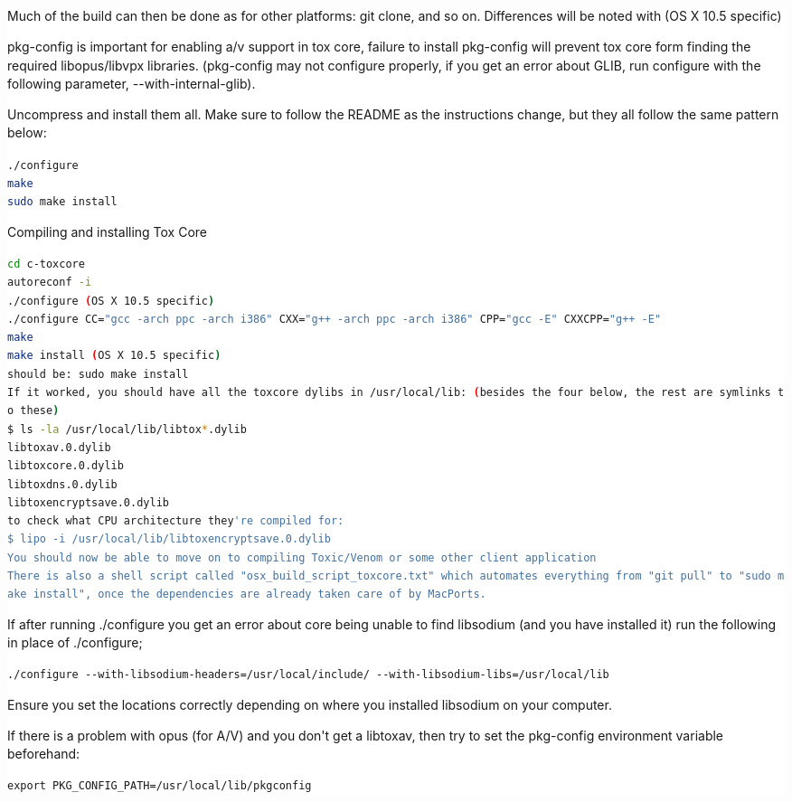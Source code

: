 Much of the build can then be done as for other platforms: git clone, and so on. Differences will be noted with (OS X 10.5 specific)

pkg-config is important for enabling a/v support in tox core, failure to install pkg-config will prevent tox core form finding the required libopus/libvpx libraries. (pkg-config may not configure properly, if you get an error about GLIB, run configure with the following parameter, --with-internal-glib).

Uncompress and install them all. Make sure to follow the README as the instructions change, but they all follow the same pattern below:

```bash
./configure
make
sudo make install
```

Compiling and installing Tox Core

```bash
cd c-toxcore
autoreconf -i
./configure (OS X 10.5 specific)
./configure CC="gcc -arch ppc -arch i386" CXX="g++ -arch ppc -arch i386" CPP="gcc -E" CXXCPP="g++ -E"
make
make install (OS X 10.5 specific)
should be: sudo make install
If it worked, you should have all the toxcore dylibs in /usr/local/lib: (besides the four below, the rest are symlinks to these)
$ ls -la /usr/local/lib/libtox*.dylib
libtoxav.0.dylib
libtoxcore.0.dylib
libtoxdns.0.dylib
libtoxencryptsave.0.dylib
to check what CPU architecture they're compiled for:
$ lipo -i /usr/local/lib/libtoxencryptsave.0.dylib
You should now be able to move on to compiling Toxic/Venom or some other client application
There is also a shell script called "osx_build_script_toxcore.txt" which automates everything from "git pull" to "sudo make install", once the dependencies are already taken care of by MacPorts.
```

If after running ./configure you get an error about core being unable to find libsodium (and you have installed it) run the following in place of ./configure;

```
./configure --with-libsodium-headers=/usr/local/include/ --with-libsodium-libs=/usr/local/lib
```

Ensure you set the locations correctly depending on where you installed libsodium on your computer.

If there is a problem with opus (for A/V) and you don't get a libtoxav, then try to set the pkg-config environment variable beforehand:

```
export PKG_CONFIG_PATH=/usr/local/lib/pkgconfig
```

